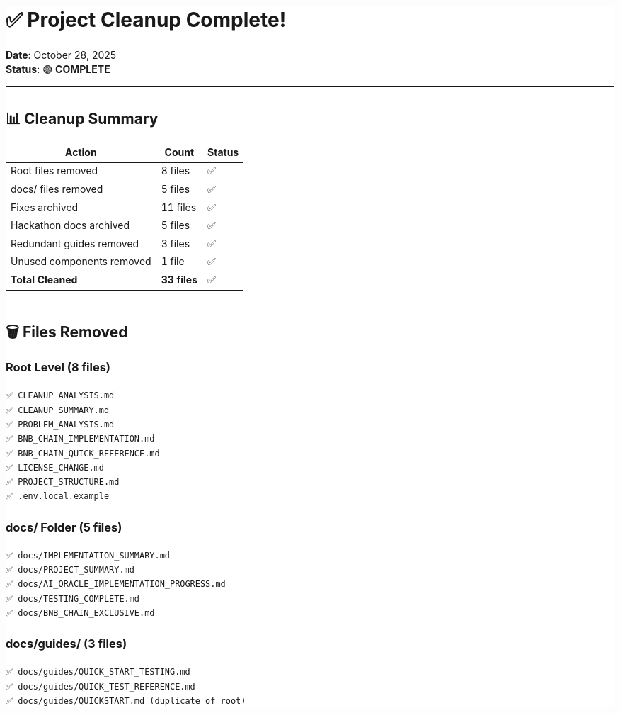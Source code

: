 # ✅ Project Cleanup Complete!

**Date**: October 28, 2025  
**Status**: 🟢 **COMPLETE**

---

## 📊 Cleanup Summary

| Action | Count | Status |
|--------|-------|--------|
| Root files removed | 8 files | ✅ |
| docs/ files removed | 5 files | ✅ |
| Fixes archived | 11 files | ✅ |
| Hackathon docs archived | 5 files | ✅ |
| Redundant guides removed | 3 files | ✅ |
| Unused components removed | 1 file | ✅ |
| **Total Cleaned** | **33 files** | ✅ |

---

## 🗑️ Files Removed

### **Root Level** (8 files)
```
✅ CLEANUP_ANALYSIS.md
✅ CLEANUP_SUMMARY.md
✅ PROBLEM_ANALYSIS.md
✅ BNB_CHAIN_IMPLEMENTATION.md
✅ BNB_CHAIN_QUICK_REFERENCE.md
✅ LICENSE_CHANGE.md
✅ PROJECT_STRUCTURE.md
✅ .env.local.example
```

### **docs/ Folder** (5 files)
```
✅ docs/IMPLEMENTATION_SUMMARY.md
✅ docs/PROJECT_SUMMARY.md
✅ docs/AI_ORACLE_IMPLEMENTATION_PROGRESS.md
✅ docs/TESTING_COMPLETE.md
✅ docs/BNB_CHAIN_EXCLUSIVE.md
```

### **docs/guides/** (3 files)
```
✅ docs/guides/QUICK_START_TESTING.md
✅ docs/guides/QUICK_TEST_REFERENCE.md
✅ docs/guides/QUICKSTART.md (duplicate of root)
```
